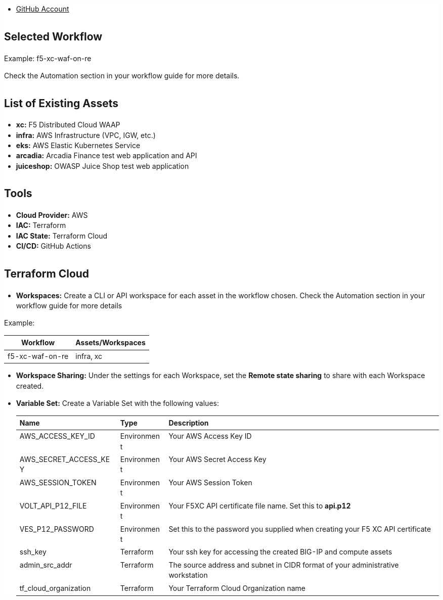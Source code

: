 * [GitHub Account](https://github.com)

## Selected Workflow

Example: f5-xc-waf-on-re

Check the Automation section in your workflow guide for more details.

## List of Existing Assets

* **xc:**        F5 Distributed Cloud WAAP
* **infra:**     AWS Infrastructure (VPC, IGW, etc.)
* **eks:**       AWS Elastic Kubernetes Service
* **arcadia:**   Arcadia Finance test web application and API
* **juiceshop:** OWASP Juice Shop test web application

## Tools

* **Cloud Provider:** AWS
* **IAC:** Terraform
* **IAC State:** Terraform Cloud
* **CI/CD:** GitHub Actions

## Terraform Cloud

* **Workspaces:** Create a CLI or API workspace for each asset in the workflow chosen. Check the Automation section in your workflow guide for more details

Example:

  | **Workflow**    | **Assets/Workspaces** |
  | --------------- | --------------------- |
  | f5-xc-waf-on-re | infra, xc             |



* **Workspace Sharing:** Under the settings for each Workspace, set the **Remote state sharing** to share with each Workspace created.

* **Variable Set:** Create a Variable Set with the following values:

  | **Name**              | **Type**    | **Description**                                                                 |
  | --------------------- | ----------- | ------------------------------------------------------------------------------- |
  | AWS_ACCESS_KEY_ID     | Environment | Your AWS Access Key ID                                                          |
  | AWS_SECRET_ACCESS_KEY | Environment | Your AWS Secret Access Key                                                      |
  | AWS_SESSION_TOKEN     | Environment | Your AWS Session Token                                                          |
  | VOLT_API_P12_FILE     | Environment | Your F5XC API certificate file name. Set this to **api.p12**                    |
  | VES_P12_PASSWORD      | Environment | Set this to the password you supplied when creating your F5 XC API certificate  |
  | ssh_key               | Terraform   | Your ssh key for accessing the created BIG-IP and compute assets                |
  | admin_src_addr        | Terraform   | The source address and subnet in CIDR format of your administrative workstation |
  | tf_cloud_organization | Terraform   | Your Terraform Cloud Organization name                                          |
